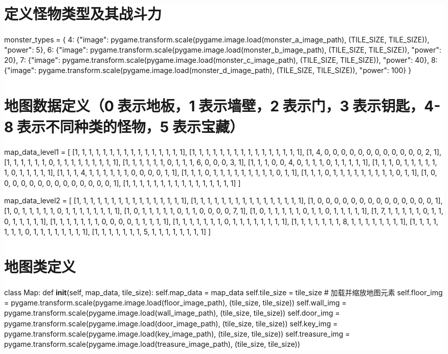 # 定义怪物类型及其战斗力
monster_types = {
    4: {"image": pygame.transform.scale(pygame.image.load(monster_a_image_path), (TILE_SIZE, TILE_SIZE)), "power": 5},
    6: {"image": pygame.transform.scale(pygame.image.load(monster_b_image_path), (TILE_SIZE, TILE_SIZE)), "power": 20},
    7: {"image": pygame.transform.scale(pygame.image.load(monster_c_image_path), (TILE_SIZE, TILE_SIZE)), "power": 40},
    8: {"image": pygame.transform.scale(pygame.image.load(monster_d_image_path), (TILE_SIZE, TILE_SIZE)), "power": 100}
}

# 地图数据定义（0 表示地板，1 表示墙壁，2 表示门，3 表示钥匙，4-8 表示不同种类的怪物，5 表示宝藏）
map_data_level1 = [
    [1, 1, 1, 1, 1, 1, 1, 1, 1, 1, 1, 1, 1, 1, 1, 1],
    [1, 1, 1, 1, 1, 1, 1, 1, 1, 1, 1, 1, 1, 1, 1, 1],
    [1, 4, 0, 0, 0, 0, 0, 0, 0, 0, 0, 0, 0, 0, 2, 1],
    [1, 1, 1, 1, 1, 1, 0, 1, 1, 1, 1, 1, 1, 1, 1, 1],
    [1, 1, 1, 1, 1, 1, 0, 1, 1, 1, 6, 0, 0, 0, 3, 1],
    [1, 1, 1, 0, 0, 4, 0, 1, 1, 1, 0, 1, 1, 1, 1, 1],
    [1, 1, 1, 0, 1, 1, 1, 1, 1, 1, 0, 1, 1, 1, 1, 1],
    [1, 1, 1, 4, 1, 1, 1, 1, 1, 1, 0, 0, 0, 0, 1, 1],
    [1, 1, 1, 0, 1, 1, 1, 1, 1, 1, 1, 1, 1, 0, 1, 1],
    [1, 1, 1, 0, 1, 1, 1, 1, 1, 1, 1, 1, 1, 0, 1, 1],
    [1, 0, 0, 0, 0, 0, 0, 0, 0, 0, 0, 0, 0, 0, 0, 1],
    [1, 1, 1, 1, 1, 1, 1, 1, 1, 1, 1, 1, 1, 1, 1, 1]
]

map_data_level2 = [
    [1, 1, 1, 1, 1, 1, 1, 1, 1, 1, 1, 1, 1, 1, 1, 1],
    [1, 1, 1, 1, 1, 1, 1, 1, 1, 1, 1, 1, 1, 1, 1, 1],
    [1, 0, 0, 0, 0, 0, 0, 0, 0, 0, 0, 0, 0, 0, 0, 1],
    [1, 0, 1, 1, 1, 1, 1, 0, 1, 1, 1, 1, 1, 1, 1, 1],
    [1, 0, 1, 1, 1, 1, 1, 0, 1, 1, 0, 0, 0, 0, 7, 1],
    [1, 0, 1, 1, 1, 1, 1, 0, 1, 1, 0, 1, 1, 1, 1, 1],
    [1, 7, 1, 1, 1, 1, 1, 0, 1, 1, 0, 1, 1, 1, 1, 1],
    [1, 1, 1, 1, 1, 1, 1, 0, 0, 0, 0, 1, 1, 1, 1, 1],
    [1, 1, 1, 1, 1, 1, 1, 0, 1, 1, 1, 1, 1, 1, 1, 1],
    [1, 1, 1, 1, 1, 1, 1, 8, 1, 1, 1, 1, 1, 1, 1, 1],
    [1, 1, 1, 1, 1, 1, 1, 0, 1, 1, 1, 1, 1, 1, 1, 1],
    [1, 1, 1, 1, 1, 1, 1, 5, 1, 1, 1, 1, 1, 1, 1, 1]
]

# 地图类定义
class Map:
    def __init__(self, map_data, tile_size):
        self.map_data = map_data
        self.tile_size = tile_size
        # 加载并缩放地图元素
        self.floor_img = pygame.transform.scale(pygame.image.load(floor_image_path), (tile_size, tile_size))
        self.wall_img = pygame.transform.scale(pygame.image.load(wall_image_path), (tile_size, tile_size))
        self.door_img = pygame.transform.scale(pygame.image.load(door_image_path), (tile_size, tile_size))
        self.key_img = pygame.transform.scale(pygame.image.load(key_image_path), (tile_size, tile_size))
        self.treasure_img = pygame.transform.scale(pygame.image.load(treasure_image_path), (tile_size, tile_size))
